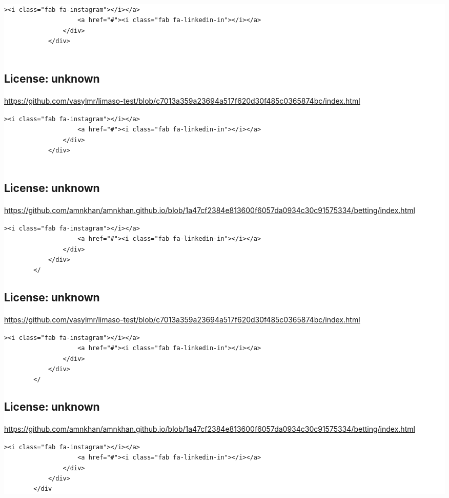 ```
><i class="fab fa-instagram"></i></a>
                    <a href="#"><i class="fab fa-linkedin-in"></i></a>
                </div>
            </div>
       
```


## License: unknown
https://github.com/vasylmr/limaso-test/blob/c7013a359a23694a517f620d30f485c0365874bc/index.html

```
><i class="fab fa-instagram"></i></a>
                    <a href="#"><i class="fab fa-linkedin-in"></i></a>
                </div>
            </div>
       
```


## License: unknown
https://github.com/amnkhan/amnkhan.github.io/blob/1a47cf2384e813600f6057da0934c30c91575334/betting/index.html

```
><i class="fab fa-instagram"></i></a>
                    <a href="#"><i class="fab fa-linkedin-in"></i></a>
                </div>
            </div>
        </
```


## License: unknown
https://github.com/vasylmr/limaso-test/blob/c7013a359a23694a517f620d30f485c0365874bc/index.html

```
><i class="fab fa-instagram"></i></a>
                    <a href="#"><i class="fab fa-linkedin-in"></i></a>
                </div>
            </div>
        </
```


## License: unknown
https://github.com/amnkhan/amnkhan.github.io/blob/1a47cf2384e813600f6057da0934c30c91575334/betting/index.html

```
><i class="fab fa-instagram"></i></a>
                    <a href="#"><i class="fab fa-linkedin-in"></i></a>
                </div>
            </div>
        </div
```
